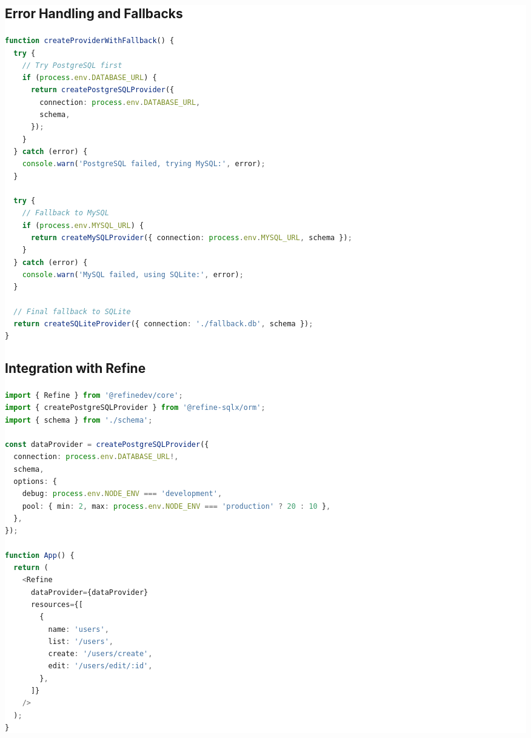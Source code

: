 
## Error Handling and Fallbacks

```typescript
function createProviderWithFallback() {
  try {
    // Try PostgreSQL first
    if (process.env.DATABASE_URL) {
      return createPostgreSQLProvider({
        connection: process.env.DATABASE_URL,
        schema,
      });
    }
  } catch (error) {
    console.warn('PostgreSQL failed, trying MySQL:', error);
  }

  try {
    // Fallback to MySQL
    if (process.env.MYSQL_URL) {
      return createMySQLProvider({ connection: process.env.MYSQL_URL, schema });
    }
  } catch (error) {
    console.warn('MySQL failed, using SQLite:', error);
  }

  // Final fallback to SQLite
  return createSQLiteProvider({ connection: './fallback.db', schema });
}
```

## Integration with Refine

```typescript
import { Refine } from '@refinedev/core';
import { createPostgreSQLProvider } from '@refine-sqlx/orm';
import { schema } from './schema';

const dataProvider = createPostgreSQLProvider({
  connection: process.env.DATABASE_URL!,
  schema,
  options: {
    debug: process.env.NODE_ENV === 'development',
    pool: { min: 2, max: process.env.NODE_ENV === 'production' ? 20 : 10 },
  },
});

function App() {
  return (
    <Refine
      dataProvider={dataProvider}
      resources={[
        {
          name: 'users',
          list: '/users',
          create: '/users/create',
          edit: '/users/edit/:id',
        },
      ]}
    />
  );
}
```
